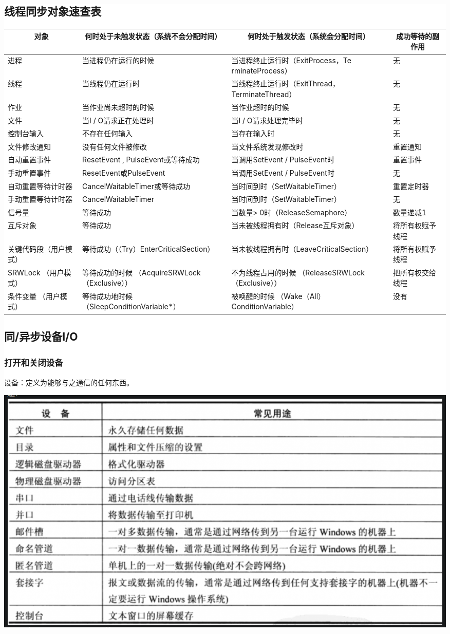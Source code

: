 ## 线程同步对象速查表

| 对象                   | 何时处于未触发状态（系统不会分配时间）         | 何时处于触发状态（系统会分配时间）                 | 成功等待的副作用 |
| ---------------------- | ---------------------------------------------- | -------------------------------------------------- | ---------------- |
| 进程                   | 当进程仍在运行的时候                           | 当进程终止运行时（ExitProcess，Te rminateProcess） | 无               |
| 线程                   | 当线程仍在运行时                               | 当线程终止运行时（ExitThread，TerminateThread）    | 无               |
| 作业                   | 当作业尚未超时的时候                           | 当作业超时的时候                                   | 无               |
| 文件                   | 当I / O请求正在处理时                          | 当I / O请求处理完毕时                              | 无               |
| 控制台输入             | 不存在任何输入                                 | 当存在输入时                                       | 无               |
| 文件修改通知           | 没有任何文件被修改                             | 当文件系统发现修改时                               | 重置通知         |
| 自动重置事件           | ResetEvent , PulseEvent或等待成功              | 当调用SetEvent / PulseEvent时                      | 重置事件         |
| 手动重置事件           | ResetEvent或PulseEvent                         | 当调用SetEvent / PulseEvent时                      | 无               |
| 自动重置等待计时器     | CancelWaitableTimer或等待成功                  | 当时间到时（SetWaitableTimer）                     | 重置定时器       |
| 手动重置等待计时器     | CancelWaitableTimer                            | 当时间到时（SetWaitableTimer）                     | 无               |
| 信号量                 | 等待成功                                       | 当数量> 0时（ReleaseSemaphore）                    | 数量递减1        |
| 互斥对象               | 等待成功                                       | 当未被线程拥有时（Release互斥对象）                | 将所有权赋予线程 |
| 关键代码段（用户模式） | 等待成功（（Try）EnterCriticalSection）        | 当未被线程拥有时（LeaveCriticalSection）           | 将所有权赋予线程 |
| SRWLock （用户模式）   | 等待成功的时候 （AcquireSRWLock（Exclusive）） | 不为线程占用的时候 （ReleaseSRWLock（Exclusive）） | 把所有权交给线程 |
| 条件变量 （用户模式）  | 等待成功地时候 （SleepConditionVariable*）     | 被唤醒的时候 （Wake（All）ConditionVariable）      | 没有             |



## 同/异步设备I/O 

### 打开和关闭设备

设备：定义为能够与之通信的任何东西。

![1620665316464](images/1620665316464.png)
